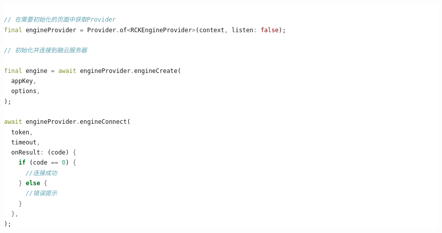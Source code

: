 ```dart

// 在需要初始化的页面中获取Provider
final engineProvider = Provider.of<RCKEngineProvider>(context, listen: false);

// 初始化并连接到融云服务器

final engine = await engineProvider.engineCreate(
  appKey,
  options,
);

await engineProvider.engineConnect(
  token,
  timeout,
  onResult: (code) {
    if (code == 0) {
      //连接成功
    } else {
      //错误提示
    }
  },
);

```
